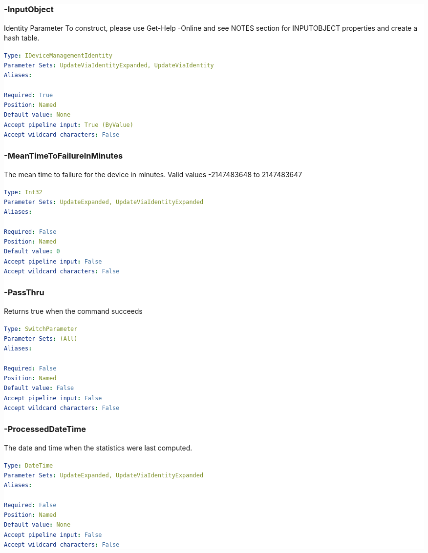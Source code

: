 ### -InputObject
Identity Parameter
To construct, please use Get-Help -Online and see NOTES section for INPUTOBJECT properties and create a hash table.

```yaml
Type: IDeviceManagementIdentity
Parameter Sets: UpdateViaIdentityExpanded, UpdateViaIdentity
Aliases:

Required: True
Position: Named
Default value: None
Accept pipeline input: True (ByValue)
Accept wildcard characters: False
```

### -MeanTimeToFailureInMinutes
The mean time to failure for the device in minutes.
Valid values -2147483648 to 2147483647

```yaml
Type: Int32
Parameter Sets: UpdateExpanded, UpdateViaIdentityExpanded
Aliases:

Required: False
Position: Named
Default value: 0
Accept pipeline input: False
Accept wildcard characters: False
```

### -PassThru
Returns true when the command succeeds

```yaml
Type: SwitchParameter
Parameter Sets: (All)
Aliases:

Required: False
Position: Named
Default value: False
Accept pipeline input: False
Accept wildcard characters: False
```

### -ProcessedDateTime
The date and time when the statistics were last computed.

```yaml
Type: DateTime
Parameter Sets: UpdateExpanded, UpdateViaIdentityExpanded
Aliases:

Required: False
Position: Named
Default value: None
Accept pipeline input: False
Accept wildcard characters: False
```
